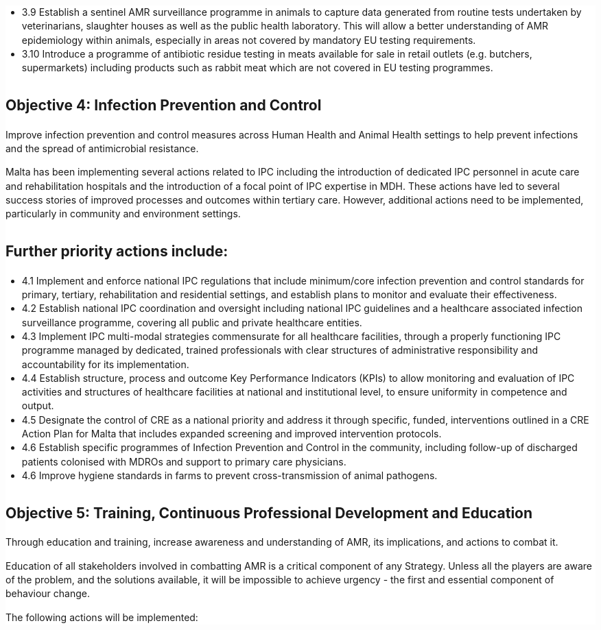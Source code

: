 - 3.9 Establish  a  sentinel  AMR  surveillance  programme  in  animals  to  capture  data generated from routine tests undertaken by veterinarians, slaughter houses as well as  the  public  health  laboratory.  This  will  allow  a  better  understanding  of  AMR epidemiology  within  animals,  especially  in  areas  not  covered  by  mandatory  EU testing requirements.
- 3.10 Introduce a programme of antibiotic residue testing in meats available for sale in retail outlets (e.g. butchers, supermarkets) including products such as rabbit meat which are not covered in EU testing programmes.

## Objective 4: Infection Prevention and Control

Improve  infection  prevention  and  control  measures  across  Human  Health  and  Animal Health settings to help prevent infections and the spread of antimicrobial resistance.

Malta has been implementing several actions related to IPC including the introduction of dedicated IPC personnel in acute care and rehabilitation hospitals and the introduction of a focal point of IPC expertise in MDH. These actions have led to several success stories of improved processes and outcomes within tertiary care. However, additional actions need to be implemented, particularly in community and environment settings.

## Further priority actions include:

- 4.1 Implement  and  enforce  national  IPC  regulations  that  include  minimum/core infection prevention and control standards for primary, tertiary, rehabilitation and residential settings, and establish plans to monitor and evaluate their effectiveness.
- 4.2 Establish national IPC coordination and oversight including national IPC guidelines and a healthcare associated infection surveillance programme, covering all public and private healthcare entities.
- 4.3 Implement IPC multi-modal  strategies  commensurate  for  all  healthcare  facilities, through  a  properly  functioning  IPC  programme  managed  by  dedicated,  trained professionals with clear structures of administrative responsibility and accountability for its implementation.
- 4.4 Establish structure, process and outcome Key Performance Indicators (KPIs) to allow monitoring and evaluation of IPC activities and structures of healthcare facilities at national and institutional level, to ensure uniformity in competence and output.
- 4.5 Designate the control of CRE as a national priority and address it through specific, funded, interventions outlined in a CRE Action Plan for Malta that includes expanded screening and improved intervention protocols.
- 4.6 Establish specific programmes of Infection Prevention and Control in the community, including follow-up of discharged patients colonised with MDROs and support to primary care physicians.
- 4.6 Improve  hygiene  standards  in  farms  to  prevent  cross-transmission  of  animal pathogens.

## Objective 5: Training, Continuous Professional Development and Education

Through  education  and  training,  increase  awareness  and  understanding  of  AMR,  its implications, and actions to combat it.

Education of all stakeholders involved in combatting AMR is a critical component of any Strategy. Unless all the players are aware of the problem, and the solutions available, it will be impossible to achieve urgency - the first and essential component of behaviour change.

The following actions will be implemented:
